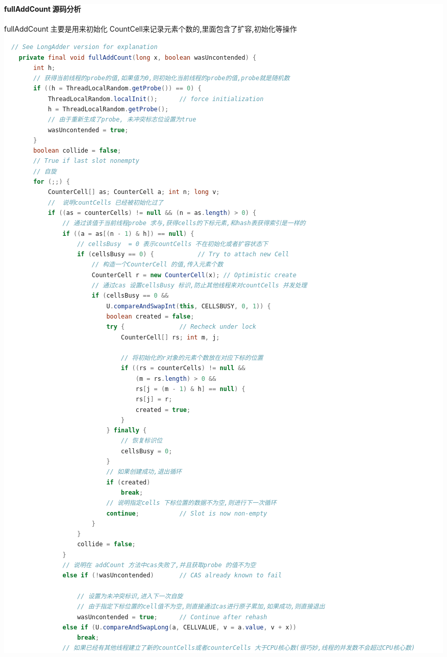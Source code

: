 #### fullAddCount 源码分析

fullAddCount  主要是用来初始化 CountCell来记录元素个数的,里面包含了扩容,初始化等操作

```java
  // See LongAdder version for explanation
    private final void fullAddCount(long x, boolean wasUncontended) {
        int h;
        // 获得当前线程的probe的值,如果值为0,则初始化当前线程的probe的值,probe就是随机数
        if ((h = ThreadLocalRandom.getProbe()) == 0) {
            ThreadLocalRandom.localInit();      // force initialization
            h = ThreadLocalRandom.getProbe();
            // 由于重新生成了probe, 未冲突标志位设置为true
            wasUncontended = true;
        }
        boolean collide = false;
        // True if last slot nonempty
        // 自旋
        for (;;) {
            CounterCell[] as; CounterCell a; int n; long v;
            //  说明countCells 已经被初始化过了
            if ((as = counterCells) != null && (n = as.length) > 0) {
                // 通过该值于当前线程probe 求与,获得cells的下标元素,和hash表获得索引是一样的
                if ((a = as[(n - 1) & h]) == null) {
                    // cellsBusy  = 0 表示countCells 不在初始化或者扩容状态下
                    if (cellsBusy == 0) {            // Try to attach new Cell
                        // 构造一个CounterCell 的值,传入元素个数
                        CounterCell r = new CounterCell(x); // Optimistic create
                        // 通过cas 设置cellsBusy 标识,防止其他线程来对countCells 并发处理
                        if (cellsBusy == 0 &&
                            U.compareAndSwapInt(this, CELLSBUSY, 0, 1)) {
                            boolean created = false;
                            try {               // Recheck under lock
                                CounterCell[] rs; int m, j;

                                // 将初始化的r对象的元素个数放在对应下标的位置
                                if ((rs = counterCells) != null &&
                                    (m = rs.length) > 0 &&
                                    rs[j = (m - 1) & h] == null) {
                                    rs[j] = r;
                                    created = true;
                                }
                            } finally {
                                // 恢复标识位
                                cellsBusy = 0;
                            }
                            // 如果创建成功,退出循环
                            if (created)
                                break;
                            // 说明指定cells 下标位置的数据不为空,则进行下一次循环
                            continue;           // Slot is now non-empty
                        }
                    }
                    collide = false;
                }
                // 说明在 addCount 方法中cas失败了,并且获取probe 的值不为空
                else if (!wasUncontended)       // CAS already known to fail

                    // 设置为未冲突标识,进入下一次自旋
                    // 由于指定下标位置的cell值不为空,则直接通过cas进行原子累加,如果成功,则直接退出
                    wasUncontended = true;      // Continue after rehash
                else if (U.compareAndSwapLong(a, CELLVALUE, v = a.value, v + x))
                    break;
                // 如果已经有其他线程建立了新的countCells或者counterCells 大于CPU核心数(很巧妙,线程的并发数不会超过CPU核心数)
```